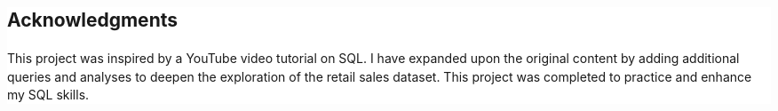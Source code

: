 ```sql
```

## Acknowledgments
This project was inspired by a YouTube video tutorial on SQL. I have expanded upon the original content by adding additional queries and analyses to deepen the exploration of the retail sales dataset. This project was completed to practice and enhance my SQL skills.

